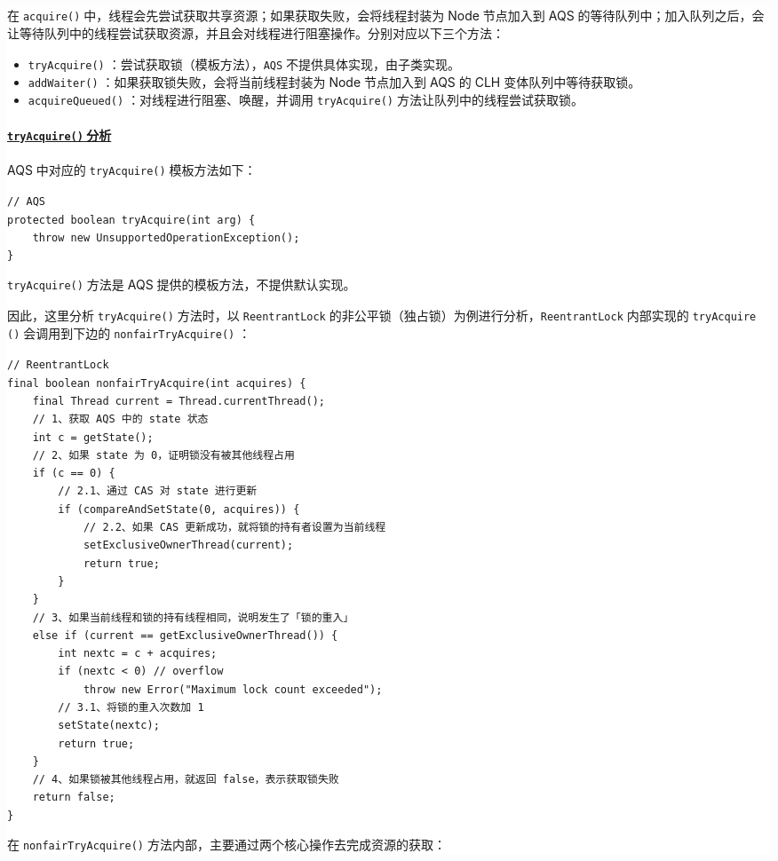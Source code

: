 在 `acquire()` 中，线程会先尝试获取共享资源；如果获取失败，会将线程封装为 Node 节点加入到 AQS 的等待队列中；加入队列之后，会让等待队列中的线程尝试获取资源，并且会对线程进行阻塞操作。分别对应以下三个方法：

- `tryAcquire()` ：尝试获取锁（模板方法），`AQS` 不提供具体实现，由子类实现。
- `addWaiter()` ：如果获取锁失败，会将当前线程封装为 Node 节点加入到 AQS 的 CLH 变体队列中等待获取锁。
- `acquireQueued()` ：对线程进行阻塞、唤醒，并调用 `tryAcquire()` 方法让队列中的线程尝试获取锁。

#### [`tryAcquire()` 分析](https://javaguide.cn/java/concurrent/aqs.html#tryacquire-%E5%88%86%E6%9E%90)

AQS 中对应的 `tryAcquire()` 模板方法如下：

```
// AQS
protected boolean tryAcquire(int arg) {
    throw new UnsupportedOperationException();
}
```

`tryAcquire()` 方法是 AQS 提供的模板方法，不提供默认实现。

因此，这里分析 `tryAcquire()` 方法时，以 `ReentrantLock` 的非公平锁（独占锁）为例进行分析，`ReentrantLock` 内部实现的 `tryAcquire()` 会调用到下边的 `nonfairTryAcquire()` ：

```
// ReentrantLock
final boolean nonfairTryAcquire(int acquires) {
    final Thread current = Thread.currentThread();
    // 1、获取 AQS 中的 state 状态
    int c = getState();
    // 2、如果 state 为 0，证明锁没有被其他线程占用
    if (c == 0) {
        // 2.1、通过 CAS 对 state 进行更新
        if (compareAndSetState(0, acquires)) {
            // 2.2、如果 CAS 更新成功，就将锁的持有者设置为当前线程
            setExclusiveOwnerThread(current);
            return true;
        }
    }
    // 3、如果当前线程和锁的持有线程相同，说明发生了「锁的重入」
    else if (current == getExclusiveOwnerThread()) {
        int nextc = c + acquires;
        if (nextc < 0) // overflow
            throw new Error("Maximum lock count exceeded");
        // 3.1、将锁的重入次数加 1
        setState(nextc);
        return true;
    }
    // 4、如果锁被其他线程占用，就返回 false，表示获取锁失败
    return false;
}
```

在 `nonfairTryAcquire()` 方法内部，主要通过两个核心操作去完成资源的获取：
